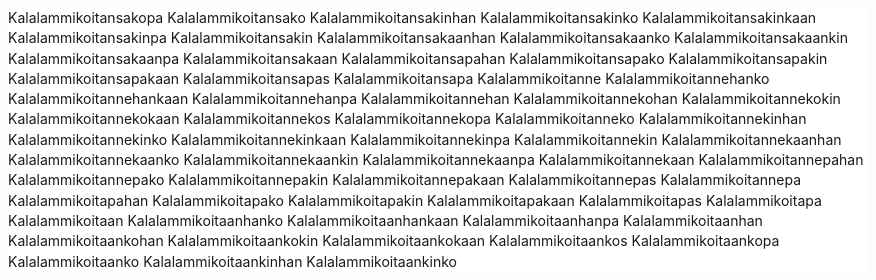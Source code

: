 Kalalammikoitansakopa
Kalalammikoitansako
Kalalammikoitansakinhan
Kalalammikoitansakinko
Kalalammikoitansakinkaan
Kalalammikoitansakinpa
Kalalammikoitansakin
Kalalammikoitansakaanhan
Kalalammikoitansakaanko
Kalalammikoitansakaankin
Kalalammikoitansakaanpa
Kalalammikoitansakaan
Kalalammikoitansapahan
Kalalammikoitansapako
Kalalammikoitansapakin
Kalalammikoitansapakaan
Kalalammikoitansapas
Kalalammikoitansapa
Kalalammikoitanne
Kalalammikoitannehanko
Kalalammikoitannehankaan
Kalalammikoitannehanpa
Kalalammikoitannehan
Kalalammikoitannekohan
Kalalammikoitannekokin
Kalalammikoitannekokaan
Kalalammikoitannekos
Kalalammikoitannekopa
Kalalammikoitanneko
Kalalammikoitannekinhan
Kalalammikoitannekinko
Kalalammikoitannekinkaan
Kalalammikoitannekinpa
Kalalammikoitannekin
Kalalammikoitannekaanhan
Kalalammikoitannekaanko
Kalalammikoitannekaankin
Kalalammikoitannekaanpa
Kalalammikoitannekaan
Kalalammikoitannepahan
Kalalammikoitannepako
Kalalammikoitannepakin
Kalalammikoitannepakaan
Kalalammikoitannepas
Kalalammikoitannepa
Kalalammikoitapahan
Kalalammikoitapako
Kalalammikoitapakin
Kalalammikoitapakaan
Kalalammikoitapas
Kalalammikoitapa
Kalalammikoitaan
Kalalammikoitaanhanko
Kalalammikoitaanhankaan
Kalalammikoitaanhanpa
Kalalammikoitaanhan
Kalalammikoitaankohan
Kalalammikoitaankokin
Kalalammikoitaankokaan
Kalalammikoitaankos
Kalalammikoitaankopa
Kalalammikoitaanko
Kalalammikoitaankinhan
Kalalammikoitaankinko